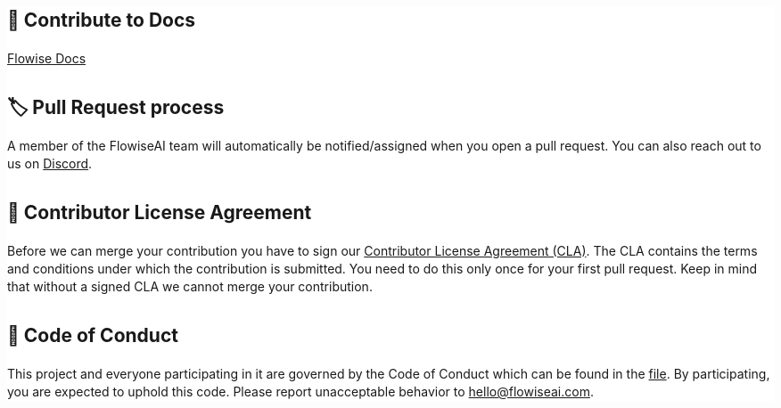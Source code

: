 ## 📖 Contribute to Docs

[Flowise Docs](https://github.com/FlowiseAI/FlowiseDocs)

## 🏷️ Pull Request process

A member of the FlowiseAI team will automatically be notified/assigned when you open a pull request. You can also reach out to us on [Discord](https://discord.gg/jbaHfsRVBW).

## 📃 Contributor License Agreement

Before we can merge your contribution you have to sign our [Contributor License Agreement (CLA)](https://cla-assistant.io/FlowiseAI/Flowise). The CLA contains the terms and conditions under which the contribution is submitted. You need to do this only once for your first pull request. Keep in mind that without a signed CLA we cannot merge your contribution.

## 📜 Code of Conduct

This project and everyone participating in it are governed by the Code of Conduct which can be found in the [file](CODE_OF_CONDUCT.md). By participating, you are expected to uphold this code. Please report unacceptable behavior to hello@flowiseai.com.
